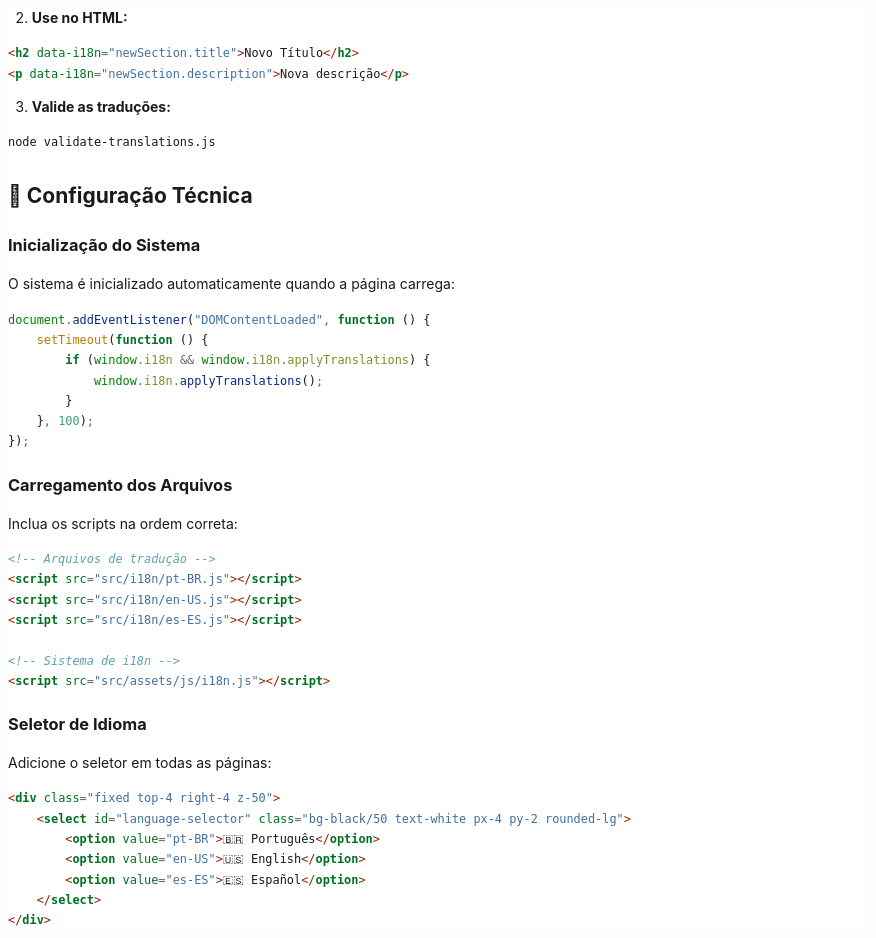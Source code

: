 2. **Use no HTML:**
```html
<h2 data-i18n="newSection.title">Novo Título</h2>
<p data-i18n="newSection.description">Nova descrição</p>
```

3. **Valide as traduções:**
```bash
node validate-translations.js
```

## 🔧 Configuração Técnica

### Inicialização do Sistema

O sistema é inicializado automaticamente quando a página carrega:

```javascript
document.addEventListener("DOMContentLoaded", function () {
    setTimeout(function () {
        if (window.i18n && window.i18n.applyTranslations) {
            window.i18n.applyTranslations();
        }
    }, 100);
});
```

### Carregamento dos Arquivos

Inclua os scripts na ordem correta:

```html
<!-- Arquivos de tradução -->
<script src="src/i18n/pt-BR.js"></script>
<script src="src/i18n/en-US.js"></script>
<script src="src/i18n/es-ES.js"></script>

<!-- Sistema de i18n -->
<script src="src/assets/js/i18n.js"></script>
```

### Seletor de Idioma

Adicione o seletor em todas as páginas:

```html
<div class="fixed top-4 right-4 z-50">
    <select id="language-selector" class="bg-black/50 text-white px-4 py-2 rounded-lg">
        <option value="pt-BR">🇧🇷 Português</option>
        <option value="en-US">🇺🇸 English</option>
        <option value="es-ES">🇪🇸 Español</option>
    </select>
</div>
```
